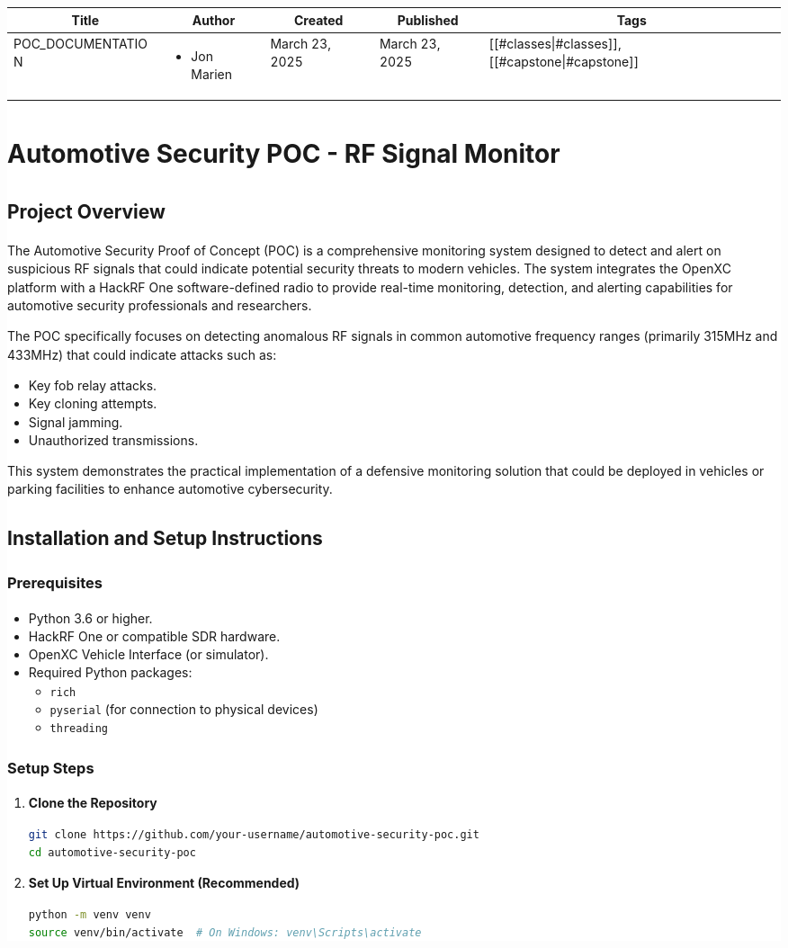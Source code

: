 
| Title             | Author                       | Created        | Published      | Tags                                             |
| ----------------- | ---------------------------- | -------------- | -------------- | ------------------------------------------------ |
| POC_DOCUMENTATION | <ul><li>Jon Marien</li></ul> | March 23, 2025 | March 23, 2025 | [[#classes\|#classes]], [[#capstone\|#capstone]] |

# Automotive Security POC - RF Signal Monitor

## Project Overview

The Automotive Security Proof of Concept (POC) is a comprehensive monitoring system designed to detect and alert on suspicious RF signals that could indicate potential security threats to modern vehicles. The system integrates the OpenXC platform with a HackRF One software-defined radio to provide real-time monitoring, detection, and alerting capabilities for automotive security professionals and researchers.

The POC specifically focuses on detecting anomalous RF signals in common automotive frequency ranges (primarily 315MHz and 433MHz) that could indicate attacks such as:
- Key fob relay attacks.
- Key cloning attempts.
- Signal jamming.
- Unauthorized transmissions.

This system demonstrates the practical implementation of a defensive monitoring solution that could be deployed in vehicles or parking facilities to enhance automotive cybersecurity.

## Installation and Setup Instructions

### Prerequisites

- Python 3.6 or higher.
- HackRF One or compatible SDR hardware.
- OpenXC Vehicle Interface (or simulator).
- Required Python packages:
    - `rich`
    - `pyserial` (for connection to physical devices)
    - `threading`

### Setup Steps

1. **Clone the Repository**

   ```bash
   git clone https://github.com/your-username/automotive-security-poc.git
   cd automotive-security-poc
   ```

2. **Set Up Virtual Environment (Recommended)**

   ```bash
   python -m venv venv
   source venv/bin/activate  # On Windows: venv\Scripts\activate
   ```
